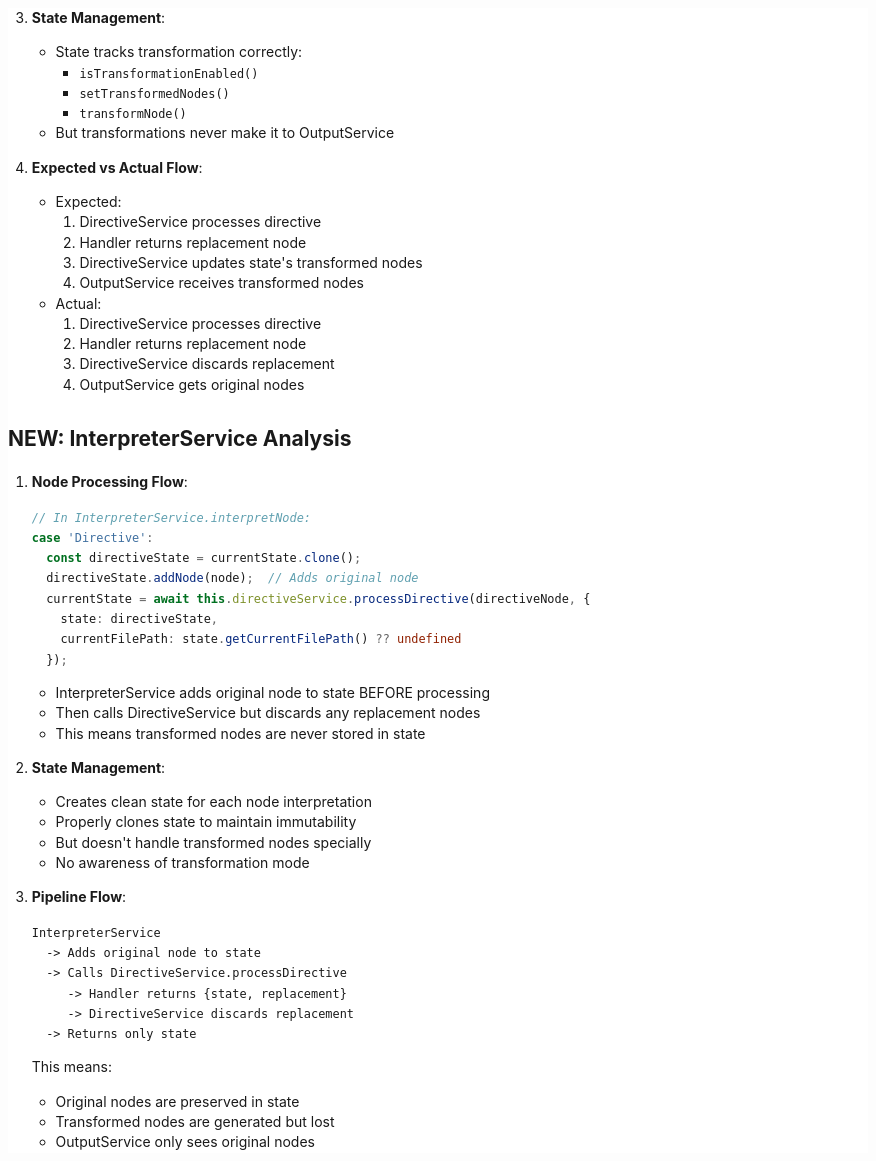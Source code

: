 3. **State Management**:
   - State tracks transformation correctly:
     - `isTransformationEnabled()`
     - `setTransformedNodes()`
     - `transformNode()`
   - But transformations never make it to OutputService

4. **Expected vs Actual Flow**:
   - Expected:
     1. DirectiveService processes directive
     2. Handler returns replacement node
     3. DirectiveService updates state's transformed nodes
     4. OutputService receives transformed nodes
   - Actual:
     1. DirectiveService processes directive
     2. Handler returns replacement node
     3. DirectiveService discards replacement
     4. OutputService gets original nodes

## NEW: InterpreterService Analysis

1. **Node Processing Flow**:
   ```typescript
   // In InterpreterService.interpretNode:
   case 'Directive':
     const directiveState = currentState.clone();
     directiveState.addNode(node);  // Adds original node
     currentState = await this.directiveService.processDirective(directiveNode, {
       state: directiveState,
       currentFilePath: state.getCurrentFilePath() ?? undefined
     });
   ```
   - InterpreterService adds original node to state BEFORE processing
   - Then calls DirectiveService but discards any replacement nodes
   - This means transformed nodes are never stored in state

2. **State Management**:
   - Creates clean state for each node interpretation
   - Properly clones state to maintain immutability
   - But doesn't handle transformed nodes specially
   - No awareness of transformation mode

3. **Pipeline Flow**:
   ```
   InterpreterService
     -> Adds original node to state
     -> Calls DirectiveService.processDirective
        -> Handler returns {state, replacement}
        -> DirectiveService discards replacement
     -> Returns only state
   ```
   This means:
   - Original nodes are preserved in state
   - Transformed nodes are generated but lost
   - OutputService only sees original nodes
